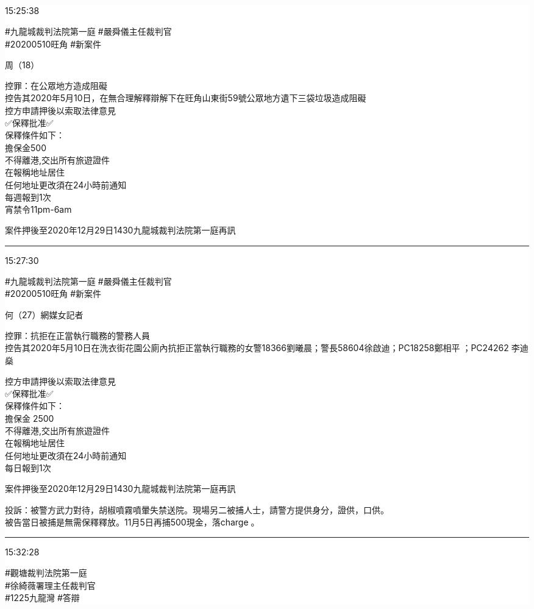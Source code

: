       
15:25:38



\#九龍城裁判法院第一庭 \#嚴舜儀主任裁判官  
\#20200510旺角 \#新案件  
  
周（18）  
  
控罪：在公眾地方造成阻礙  
控告其2020年5月10日，在無合理解釋辯解下在旺角山東街59號公眾地方遺下三袋垃圾造成阻礙  
控方申請押後以索取法律意見  
✅保釋批准✅  
保釋條件如下：  
擔保金500  
不得離港,交出所有旅遊證件  
在報稱地址居住  
任何地址更改須在24小時前通知  
每週報到1次  
宵禁令11pm-6am  
  
案件押後至2020年12月29日1430九龍城裁判法院第一庭再訊

---
      
15:27:30



\#九龍城裁判法院第一庭 \#嚴舜儀主任裁判官  
\#20200510旺角 \#新案件  
  
何（27）網媒女記者  
  
控罪：抗拒在正當執行職務的警務人員  
控告其2020年5月10日在洗衣街花園公廁內抗拒正當執行職務的女警18366劉曦晨；警長58604徐啟迪；PC18258鄭相平 ；PC24262 李迪燊  
  
控方申請押後以索取法律意見  
✅保釋批准✅  
保釋條件如下：  
擔保金 2500  
不得離港,交出所有旅遊證件  
在報稱地址居住  
任何地址更改須在24小時前通知  
每日報到1次  
  
  
案件押後至2020年12月29日1430九龍城裁判法院第一庭再訊  
  
投訴：被警方武力對待，胡椒噴霧噴暈失禁送院。現場另二被捕人士，請警方提供身分，證供，口供。  
被告當日被捕是無需保釋釋放。11月5日再捕500現金，落charge 。

---
      
15:32:28



\#觀塘裁判法院第一庭  
\#徐綺薇署理主任裁判官  
\#1225九龍灣 \#答辯  
  